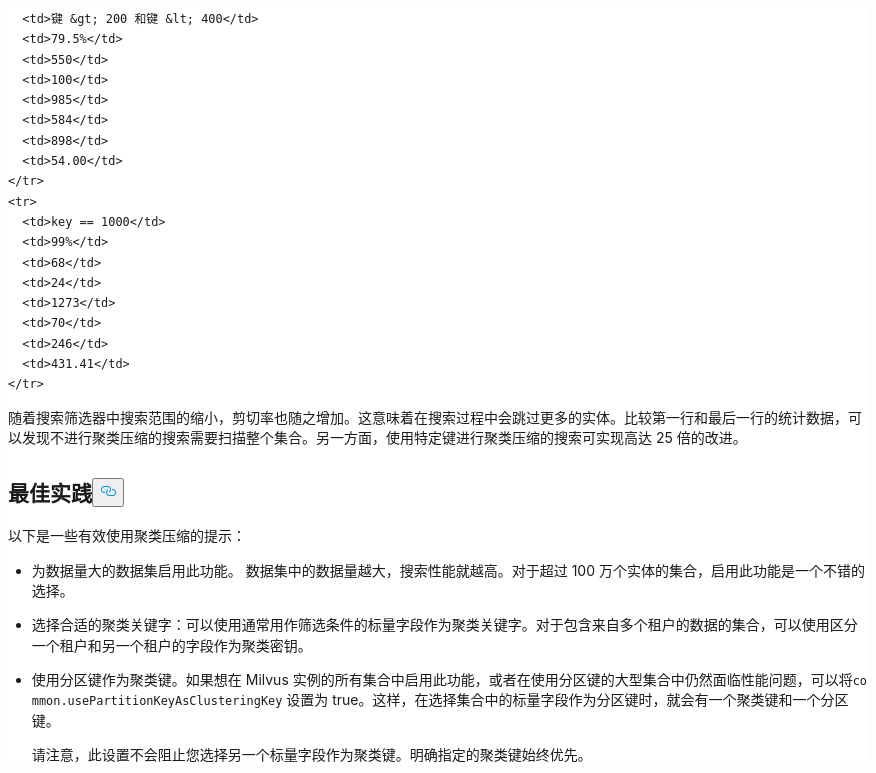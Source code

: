       <td>键 &gt; 200 和键 &lt; 400</td>
      <td>79.5%</td>
      <td>550</td>
      <td>100</td>
      <td>985</td>
      <td>584</td>
      <td>898</td>
      <td>54.00</td>
    </tr>
    <tr>
      <td>key == 1000</td>
      <td>99%</td>
      <td>68</td>
      <td>24</td>
      <td>1273</td>
      <td>70</td>
      <td>246</td>
      <td>431.41</td>
    </tr>
  </tbody>
</table>
<p>随着搜索筛选器中搜索范围的缩小，剪切率也随之增加。这意味着在搜索过程中会跳过更多的实体。比较第一行和最后一行的统计数据，可以发现不进行聚类压缩的搜索需要扫描整个集合。另一方面，使用特定键进行聚类压缩的搜索可实现高达 25 倍的改进。</p>
<h2 id="Best-practices" class="common-anchor-header">最佳实践<button data-href="#Best-practices" class="anchor-icon" translate="no">
      <svg translate="no"
        aria-hidden="true"
        focusable="false"
        height="20"
        version="1.1"
        viewBox="0 0 16 16"
        width="16"
      >
        <path
          fill="#0092E4"
          fill-rule="evenodd"
          d="M4 9h1v1H4c-1.5 0-3-1.69-3-3.5S2.55 3 4 3h4c1.45 0 3 1.69 3 3.5 0 1.41-.91 2.72-2 3.25V8.59c.58-.45 1-1.27 1-2.09C10 5.22 8.98 4 8 4H4c-.98 0-2 1.22-2 2.5S3 9 4 9zm9-3h-1v1h1c1 0 2 1.22 2 2.5S13.98 12 13 12H9c-.98 0-2-1.22-2-2.5 0-.83.42-1.64 1-2.09V6.25c-1.09.53-2 1.84-2 3.25C6 11.31 7.55 13 9 13h4c1.45 0 3-1.69 3-3.5S14.5 6 13 6z"
        ></path>
      </svg>
    </button></h2><p>以下是一些有效使用聚类压缩的提示：</p>
<ul>
<li><p>为数据量大的数据集启用此功能。 数据集中的数据量越大，搜索性能就越高。对于超过 100 万个实体的集合，启用此功能是一个不错的选择。</p></li>
<li><p>选择合适的聚类关键字：可以使用通常用作筛选条件的标量字段作为聚类关键字。对于包含来自多个租户的数据的集合，可以使用区分一个租户和另一个租户的字段作为聚类密钥。</p></li>
<li><p>使用分区键作为聚类键。如果想在 Milvus 实例的所有集合中启用此功能，或者在使用分区键的大型集合中仍然面临性能问题，可以将<code translate="no">common.usePartitionKeyAsClusteringKey</code> 设置为 true。这样，在选择集合中的标量字段作为分区键时，就会有一个聚类键和一个分区键。</p>
<p>请注意，此设置不会阻止您选择另一个标量字段作为聚类键。明确指定的聚类键始终优先。</p></li>
</ul>
